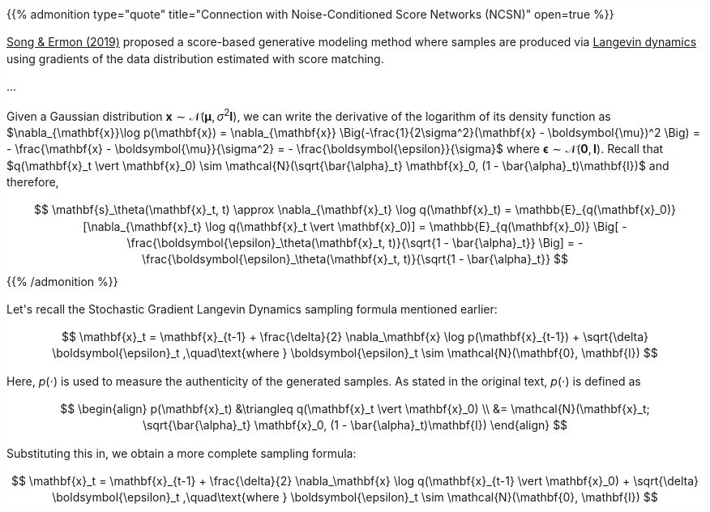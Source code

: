 {{% admonition type="quote" title="Connection with Noise-Conditioned Score Networks (NCSN)" open=true %}}

[Song & Ermon (2019)](https://arxiv.org/abs/1907.05600) proposed a score-based generative modeling method where samples are produced via [Langevin dynamics](https://lilianweng.github.io/posts/2021-07-11-diffusion-models/#connection-with-stochastic-gradient-langevin-dynamics) using gradients of the data distribution estimated with score matching.

...

Given a Gaussian distribution $\mathbf{x} \sim \mathcal{N}(\mathbf{\mu}, \sigma^2 \mathbf{I})$, we can write the derivative of the logarithm of its density function as $\nabla_{\mathbf{x}}\log p(\mathbf{x}) = \nabla_{\mathbf{x}} \Big(-\frac{1}{2\sigma^2}(\mathbf{x} - \boldsymbol{\mu})^2 \Big) = - \frac{\mathbf{x} - \boldsymbol{\mu}}{\sigma^2} = - \frac{\boldsymbol{\epsilon}}{\sigma}$ where $\boldsymbol{\epsilon} \sim \mathcal{N}(\boldsymbol{0}, \mathbf{I})$. Recall that $q(\mathbf{x}_t \vert \mathbf{x}_0) \sim \mathcal{N}(\sqrt{\bar{\alpha}_t} \mathbf{x}_0, (1 - \bar{\alpha}_t)\mathbf{I})$ and therefore,

$$
\mathbf{s}_\theta(\mathbf{x}_t, t)
\approx \nabla_{\mathbf{x}_t} \log q(\mathbf{x}_t)
= \mathbb{E}_{q(\mathbf{x}_0)} [\nabla_{\mathbf{x}_t} \log q(\mathbf{x}_t \vert \mathbf{x}_0)]
= \mathbb{E}_{q(\mathbf{x}_0)} \Big[ - \frac{\boldsymbol{\epsilon}_\theta(\mathbf{x}_t, t)}{\sqrt{1 - \bar{\alpha}_t}} \Big]
= - \frac{\boldsymbol{\epsilon}_\theta(\mathbf{x}_t, t)}{\sqrt{1 - \bar{\alpha}_t}}
$$
{{% /admonition %}}

Let's recall the Stochastic Gradient Langevin Dynamics sampling formula mentioned earlier:

$$
\mathbf{x}_t = \mathbf{x}_{t-1} + \frac{\delta}{2} \nabla_\mathbf{x} \log p(\mathbf{x}_{t-1}) + \sqrt{\delta} \boldsymbol{\epsilon}_t
,\quad\text{where }
\boldsymbol{\epsilon}_t \sim \mathcal{N}(\mathbf{0}, \mathbf{I})
$$

Here, $p(\cdot)$ is used to measure the authenticity of the generated samples. As stated in the original text, $p(\cdot)$ is defined as

$$
\begin{align}
p(\mathbf{x}_t) &\triangleq q(\mathbf{x}_t \vert \mathbf{x}_0) \\
&= \mathcal{N}(\mathbf{x}_t; \sqrt{\bar{\alpha}_t} \mathbf{x}_0, (1 - \bar{\alpha}_t)\mathbf{I})
\end{align}
$$

Substituting this in, we obtain a more complete sampling formula:

$$
\mathbf{x}_t = \mathbf{x}_{t-1} + \frac{\delta}{2} \nabla_\mathbf{x} \log q(\mathbf{x}_{t-1} \vert \mathbf{x}_0) + \sqrt{\delta} \boldsymbol{\epsilon}_t
,\quad\text{where }
\boldsymbol{\epsilon}_t \sim \mathcal{N}(\mathbf{0}, \mathbf{I})
$$
